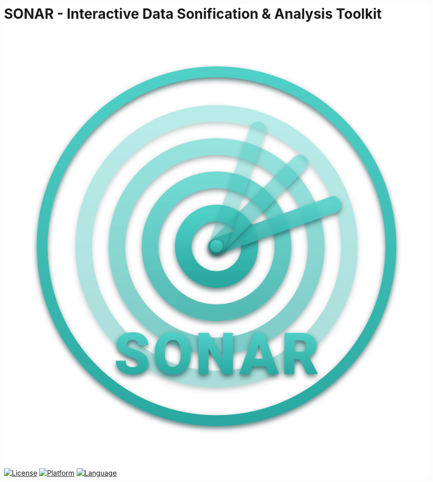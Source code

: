 # SONAR - Interactive Data Sonification & Analysis Toolkit

![SONAR](docs/Documentation/sonar_icon.svg)

[![License](https://img.shields.io/badge/license-MIT-blue.svg)](LICENSE)
[![Platform](https://img.shields.io/badge/platform-Windows%20%7C%20Linux-lightgrey.svg)]()
[![Language](https://img.shields.io/badge/language-C%20%7C%20Python-green.svg)]()
